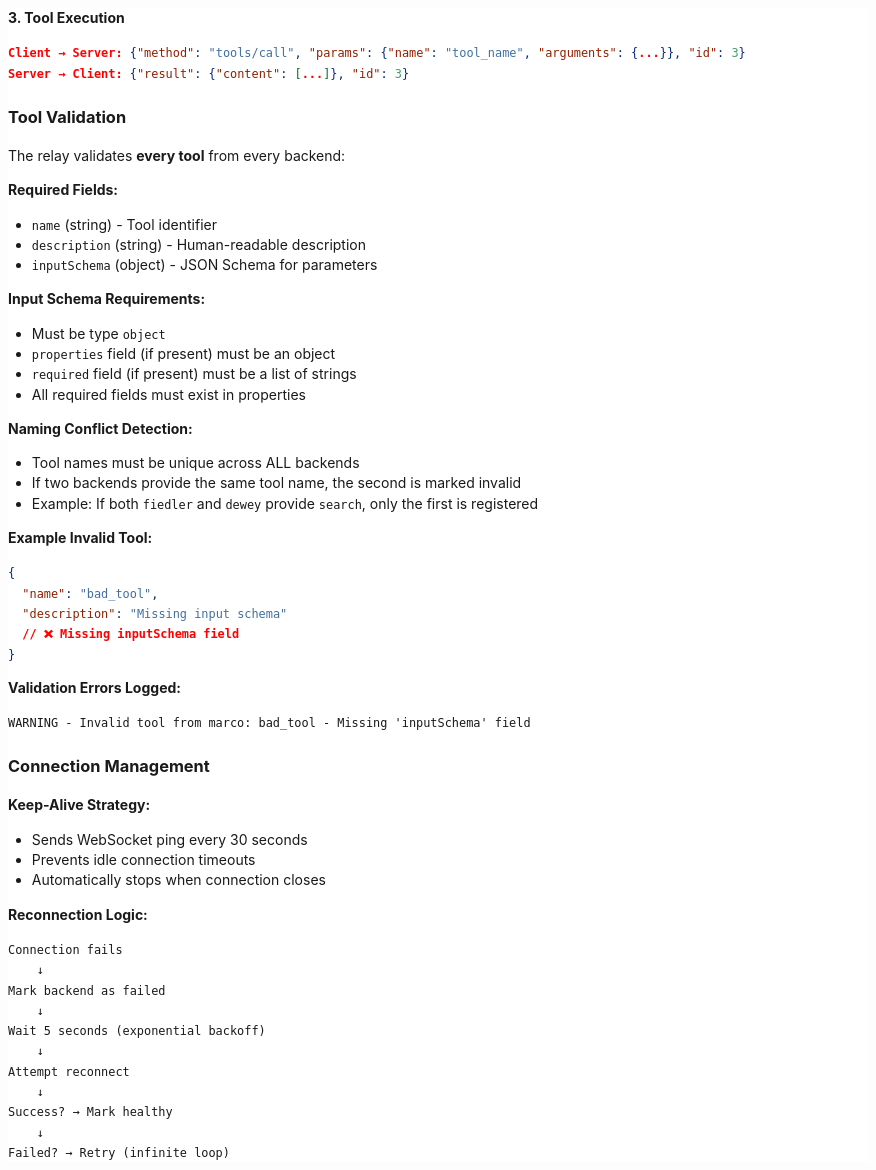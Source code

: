 **3. Tool Execution**
```json
Client → Server: {"method": "tools/call", "params": {"name": "tool_name", "arguments": {...}}, "id": 3}
Server → Client: {"result": {"content": [...]}, "id": 3}
```

### Tool Validation

The relay validates **every tool** from every backend:

**Required Fields:**
- `name` (string) - Tool identifier
- `description` (string) - Human-readable description
- `inputSchema` (object) - JSON Schema for parameters

**Input Schema Requirements:**
- Must be type `object`
- `properties` field (if present) must be an object
- `required` field (if present) must be a list of strings
- All required fields must exist in properties

**Naming Conflict Detection:**
- Tool names must be unique across ALL backends
- If two backends provide the same tool name, the second is marked invalid
- Example: If both `fiedler` and `dewey` provide `search`, only the first is registered

**Example Invalid Tool:**
```json
{
  "name": "bad_tool",
  "description": "Missing input schema"
  // ❌ Missing inputSchema field
}
```

**Validation Errors Logged:**
```
WARNING - Invalid tool from marco: bad_tool - Missing 'inputSchema' field
```

### Connection Management

**Keep-Alive Strategy:**
- Sends WebSocket ping every 30 seconds
- Prevents idle connection timeouts
- Automatically stops when connection closes

**Reconnection Logic:**
```
Connection fails
    ↓
Mark backend as failed
    ↓
Wait 5 seconds (exponential backoff)
    ↓
Attempt reconnect
    ↓
Success? → Mark healthy
    ↓
Failed? → Retry (infinite loop)
```
